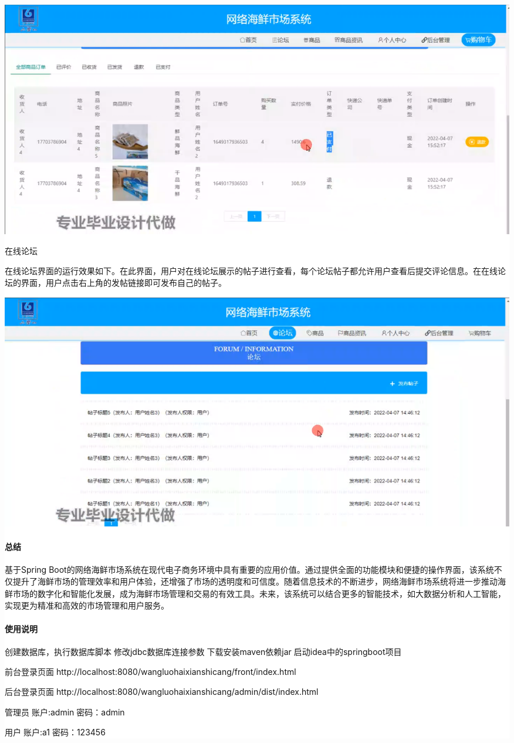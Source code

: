 ![输入图片说明](images/9e12f700b4364208db2eef35ff14f03.png)

在线论坛

在线论坛界面的运行效果如下。在此界面，用户对在线论坛展示的帖子进行查看，每个论坛帖子都允许用户查看后提交评论信息。在在线论坛的界面，用户点击右上角的发帖链接即可发布自己的帖子。

![输入图片说明](images/b255277f0cff2cd4ee248b85d42080b.png)

#### 总结

基于Spring Boot的网络海鲜市场系统在现代电子商务环境中具有重要的应用价值。通过提供全面的功能模块和便捷的操作界面，该系统不仅提升了海鲜市场的管理效率和用户体验，还增强了市场的透明度和可信度。随着信息技术的不断进步，网络海鲜市场系统将进一步推动海鲜市场的数字化和智能化发展，成为海鲜市场管理和交易的有效工具。未来，该系统可以结合更多的智能技术，如大数据分析和人工智能，实现更为精准和高效的市场管理和用户服务。

#### 使用说明

创建数据库，执行数据库脚本 修改jdbc数据库连接参数 下载安装maven依赖jar 启动idea中的springboot项目

前台登录页面
http://localhost:8080/wangluohaixianshicang/front/index.html

后台登录页面
http://localhost:8080/wangluohaixianshicang/admin/dist/index.html

管理员				账户:admin 		密码：admin

用户				账户:a1 		密码：123456
